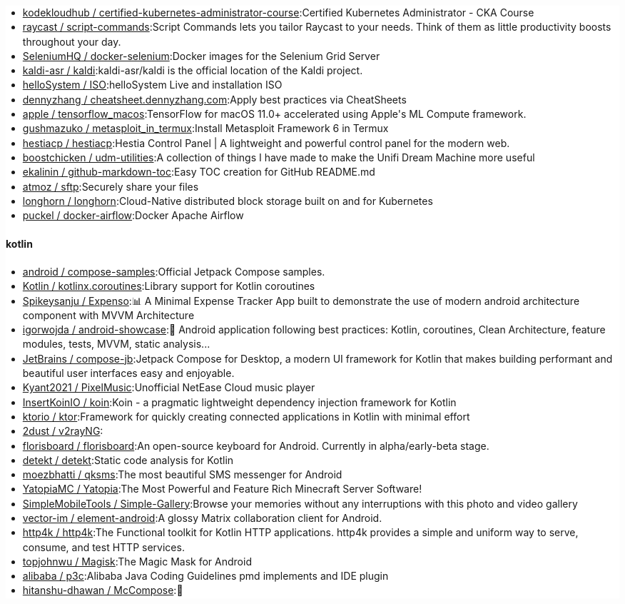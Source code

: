 * [kodekloudhub / certified-kubernetes-administrator-course](https://github.com/kodekloudhub/certified-kubernetes-administrator-course):Certified Kubernetes Administrator - CKA Course
* [raycast / script-commands](https://github.com/raycast/script-commands):Script Commands lets you tailor Raycast to your needs. Think of them as little productivity boosts throughout your day.
* [SeleniumHQ / docker-selenium](https://github.com/SeleniumHQ/docker-selenium):Docker images for the Selenium Grid Server
* [kaldi-asr / kaldi](https://github.com/kaldi-asr/kaldi):kaldi-asr/kaldi is the official location of the Kaldi project.
* [helloSystem / ISO](https://github.com/helloSystem/ISO):helloSystem Live and installation ISO
* [dennyzhang / cheatsheet.dennyzhang.com](https://github.com/dennyzhang/cheatsheet.dennyzhang.com):Apply best practices via CheatSheets
* [apple / tensorflow_macos](https://github.com/apple/tensorflow_macos):TensorFlow for macOS 11.0+ accelerated using Apple's ML Compute framework.
* [gushmazuko / metasploit_in_termux](https://github.com/gushmazuko/metasploit_in_termux):Install Metasploit Framework 6 in Termux
* [hestiacp / hestiacp](https://github.com/hestiacp/hestiacp):Hestia Control Panel | A lightweight and powerful control panel for the modern web.
* [boostchicken / udm-utilities](https://github.com/boostchicken/udm-utilities):A collection of things I have made to make the Unifi Dream Machine more useful
* [ekalinin / github-markdown-toc](https://github.com/ekalinin/github-markdown-toc):Easy TOC creation for GitHub README.md
* [atmoz / sftp](https://github.com/atmoz/sftp):Securely share your files
* [longhorn / longhorn](https://github.com/longhorn/longhorn):Cloud-Native distributed block storage built on and for Kubernetes
* [puckel / docker-airflow](https://github.com/puckel/docker-airflow):Docker Apache Airflow

#### kotlin
* [android / compose-samples](https://github.com/android/compose-samples):Official Jetpack Compose samples.
* [Kotlin / kotlinx.coroutines](https://github.com/Kotlin/kotlinx.coroutines):Library support for Kotlin coroutines
* [Spikeysanju / Expenso](https://github.com/Spikeysanju/Expenso):📊
A Minimal Expense Tracker App built to demonstrate the use of modern android architecture component with MVVM Architecture
* [igorwojda / android-showcase](https://github.com/igorwojda/android-showcase):💎
Android application following best practices: Kotlin, coroutines, Clean Architecture, feature modules, tests, MVVM, static analysis...
* [JetBrains / compose-jb](https://github.com/JetBrains/compose-jb):Jetpack Compose for Desktop, a modern UI framework for Kotlin that makes building performant and beautiful user interfaces easy and enjoyable.
* [Kyant2021 / PixelMusic](https://github.com/Kyant2021/PixelMusic):Unofficial NetEase Cloud music player
* [InsertKoinIO / koin](https://github.com/InsertKoinIO/koin):Koin - a pragmatic lightweight dependency injection framework for Kotlin
* [ktorio / ktor](https://github.com/ktorio/ktor):Framework for quickly creating connected applications in Kotlin with minimal effort
* [2dust / v2rayNG](https://github.com/2dust/v2rayNG):
* [florisboard / florisboard](https://github.com/florisboard/florisboard):An open-source keyboard for Android. Currently in alpha/early-beta stage.
* [detekt / detekt](https://github.com/detekt/detekt):Static code analysis for Kotlin
* [moezbhatti / qksms](https://github.com/moezbhatti/qksms):The most beautiful SMS messenger for Android
* [YatopiaMC / Yatopia](https://github.com/YatopiaMC/Yatopia):The Most Powerful and Feature Rich Minecraft Server Software!
* [SimpleMobileTools / Simple-Gallery](https://github.com/SimpleMobileTools/Simple-Gallery):Browse your memories without any interruptions with this photo and video gallery
* [vector-im / element-android](https://github.com/vector-im/element-android):A glossy Matrix collaboration client for Android.
* [http4k / http4k](https://github.com/http4k/http4k):The Functional toolkit for Kotlin HTTP applications. http4k provides a simple and uniform way to serve, consume, and test HTTP services.
* [topjohnwu / Magisk](https://github.com/topjohnwu/Magisk):The Magic Mask for Android
* [alibaba / p3c](https://github.com/alibaba/p3c):Alibaba Java Coding Guidelines pmd implements and IDE plugin
* [hitanshu-dhawan / McCompose](https://github.com/hitanshu-dhawan/McCompose):🍔